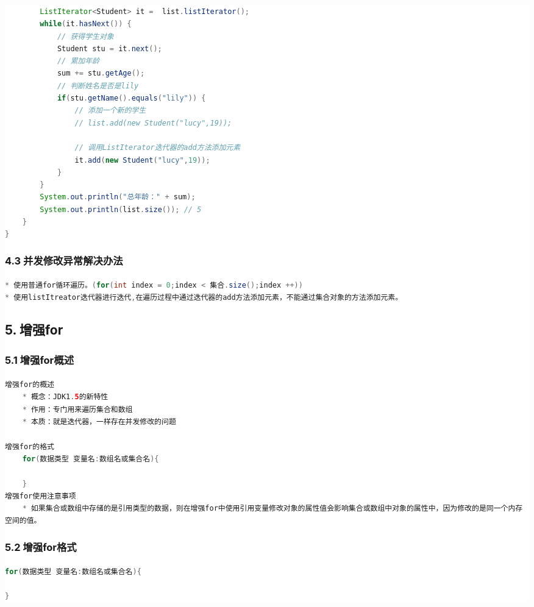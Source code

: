 ```Java
		ListIterator<Student> it =  list.listIterator();
		while(it.hasNext()) {
			// 获得学生对象
			Student stu = it.next();
			// 累加年龄
			sum += stu.getAge();
			// 判断姓名是否是lily
			if(stu.getName().equals("lily")) {
				// 添加一个新的学生
				// list.add(new Student("lucy",19));
				
				// 调用ListIterator迭代器的add方法添加元素
				it.add(new Student("lucy",19));
			}
		}
		System.out.println("总年龄：" + sum);
		System.out.println(list.size()); // 5
	}
}
```

### 4.3 并发修改异常解决办法

```java
* 使用普通for循环遍历。(for(int index = 0;index < 集合.size();index ++))
* 使用listItreator迭代器进行迭代,在遍历过程中通过迭代器的add方法添加元素，不能通过集合对象的方法添加元素。 
```

## 5. 增强for
### 5.1 增强for概述

```java
增强for的概述
	* 概念：JDK1.5的新特性
	* 作用：专门用来遍历集合和数组
	* 本质：就是迭代器，一样存在并发修改的问题

增强for的格式
	for(数据类型 变量名:数组名或集合名){
		
	}
增强for使用注意事项
	* 如果集合或数组中存储的是引用类型的数据，则在增强for中使用引用变量修改对象的属性值会影响集合或数组中对象的属性中，因为修改的是同一个内存空间的值。
```

### 5.2 增强for格式

```java
for(数据类型 变量名:数组名或集合名){
    
}
```
